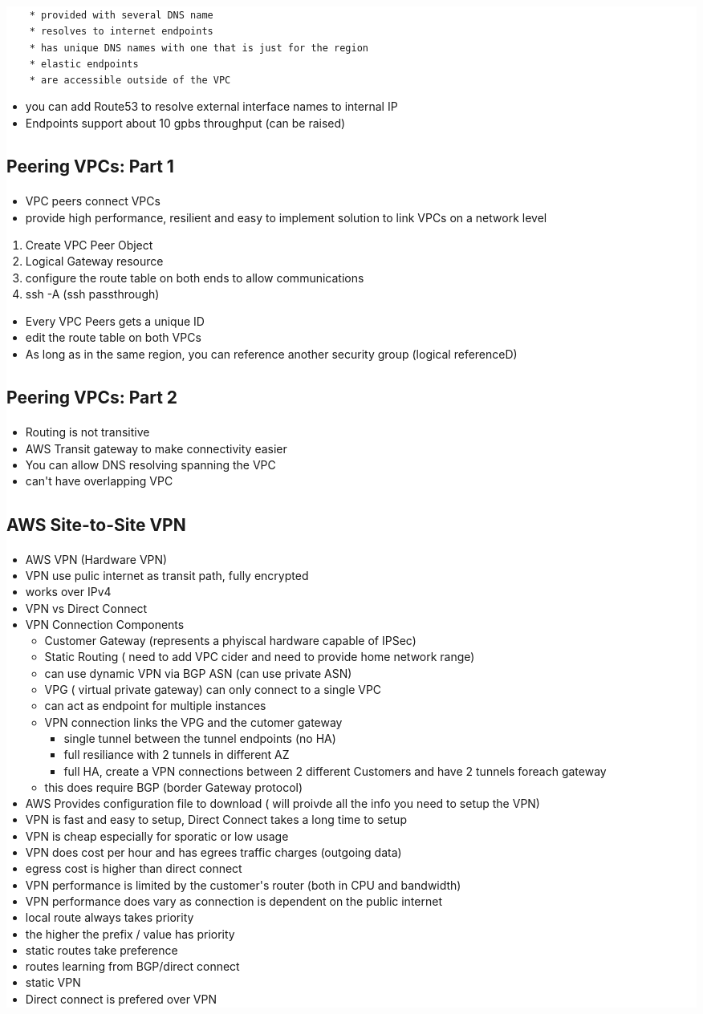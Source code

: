         * provided with several DNS name
        * resolves to internet endpoints 
        * has unique DNS names with one that is just for the region
        * elastic endpoints
        * are accessible outside of the VPC
* you can add Route53 to resolve external interface names to internal IP
* Endpoints support about 10 gpbs throughput (can be raised)

## Peering VPCs: Part 1
* VPC peers connect VPCs
* provide high performance, resilient and easy to implement solution to link VPCs on a network level
1. Create VPC Peer Object
2. Logical Gateway resource
3. configure the route table on both ends to allow communications
4. ssh -A (ssh passthrough)

* Every VPC Peers gets a unique ID
* edit the route table on both VPCs
* As long as in the same region, you can reference another security group (logical referenceD)

## Peering VPCs: Part 2
* Routing is not transitive
* AWS Transit gateway to make connectivity easier
* You can allow DNS resolving spanning the VPC
* can't have overlapping VPC

## AWS Site-to-Site VPN
* AWS VPN (Hardware VPN)
* VPN use pulic internet as transit path, fully encrypted
* works over IPv4
* VPN vs Direct Connect
* VPN Connection Components
    * Customer Gateway (represents a phyiscal hardware capable of IPSec)
    * Static Routing ( need to add VPC cider and need to provide home network range)
    * can use dynamic VPN via BGP ASN (can use private ASN)
    * VPG ( virtual private gateway) can only connect to a single VPC
    * can act as endpoint for multiple instances
    * VPN connection links the VPG and the cutomer gateway
        * single tunnel between the tunnel endpoints (no HA)
        * full resiliance with 2 tunnels in different AZ
        * full HA, create a VPN connections between 2 different Customers and have 2 tunnels foreach gateway
    * this does require BGP (border Gateway protocol)
* AWS Provides configuration file to download ( will proivde all the info you need to setup the VPN)
* VPN is fast and easy to setup, Direct Connect takes a long time to setup
* VPN is cheap especially for sporatic or low usage
* VPN does cost per hour and has egrees traffic charges (outgoing data)
* egress cost is higher than direct connect
* VPN performance is limited by the customer's router (both in CPU and bandwidth)
* VPN performance does vary as connection is dependent on the public internet
* local route always takes priority
* the higher the prefix / value has priority
* static routes take preference
* routes learning from BGP/direct connect
* static VPN
* Direct connect is prefered over VPN
